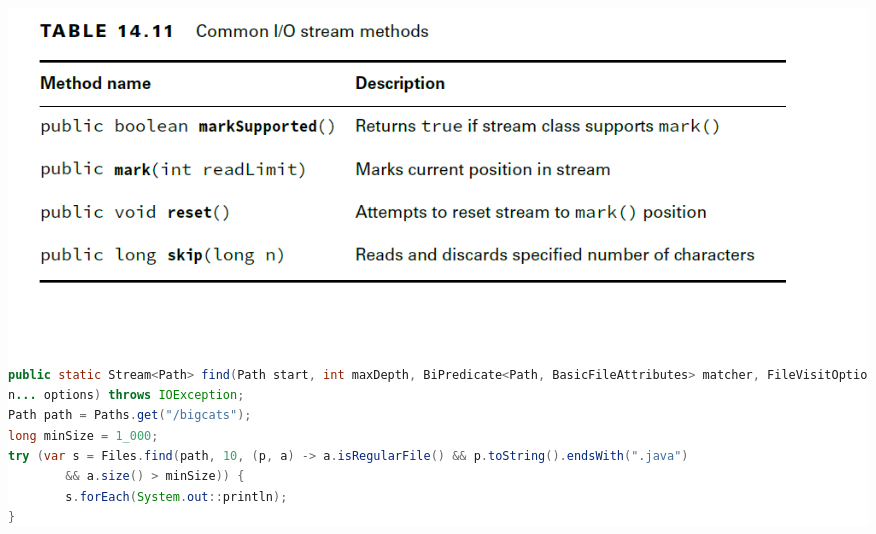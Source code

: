 
![img_10.png](img_10.png)


````java
public static Stream<Path> find(Path start, int maxDepth, BiPredicate<Path, BasicFileAttributes> matcher, FileVisitOption... options) throws IOException;
Path path = Paths.get("/bigcats");
long minSize = 1_000;
try (var s = Files.find(path, 10, (p, a) -> a.isRegularFile() && p.toString().endsWith(".java")
        && a.size() > minSize)) {
        s.forEach(System.out::println);
}
````


